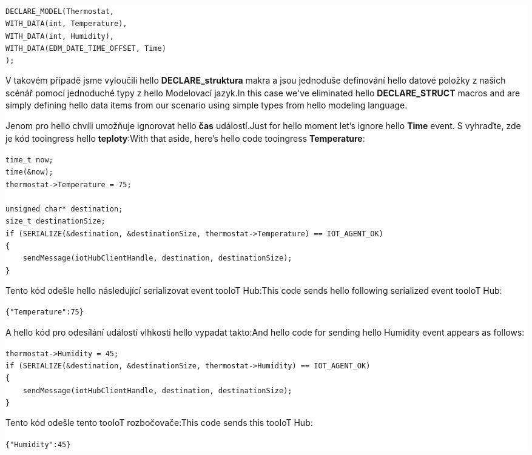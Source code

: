 ```
DECLARE_MODEL(Thermostat,
WITH_DATA(int, Temperature),
WITH_DATA(int, Humidity),
WITH_DATA(EDM_DATE_TIME_OFFSET, Time)
);
```

<span data-ttu-id="cbf42-220">V takovém případě jsme vyloučili hello **DECLARE\_struktura** makra a jsou jednoduše definování hello datové položky z našich scénář pomocí jednoduché typy z hello Modelovací jazyk.</span><span class="sxs-lookup"><span data-stu-id="cbf42-220">In this case we've eliminated hello **DECLARE\_STRUCT** macros and are simply defining hello data items from our scenario using simple types from hello modeling language.</span></span>

<span data-ttu-id="cbf42-221">Jenom pro hello chvíli umožňuje ignorovat hello **čas** událostí.</span><span class="sxs-lookup"><span data-stu-id="cbf42-221">Just for hello moment let’s ignore hello **Time** event.</span></span> <span data-ttu-id="cbf42-222">S vyhraďte, zde je kód tooingress hello **teploty**:</span><span class="sxs-lookup"><span data-stu-id="cbf42-222">With that aside, here’s hello code tooingress **Temperature**:</span></span>

```
time_t now;
time(&now);
thermostat->Temperature = 75;

unsigned char* destination;
size_t destinationSize;
if (SERIALIZE(&destination, &destinationSize, thermostat->Temperature) == IOT_AGENT_OK)
{
    sendMessage(iotHubClientHandle, destination, destinationSize);
}
```

<span data-ttu-id="cbf42-223">Tento kód odešle hello následující serializovat event tooIoT Hub:</span><span class="sxs-lookup"><span data-stu-id="cbf42-223">This code sends hello following serialized event tooIoT Hub:</span></span>

```
{"Temperature":75}
```

<span data-ttu-id="cbf42-224">A hello kód pro odesílání událostí vlhkosti hello vypadat takto:</span><span class="sxs-lookup"><span data-stu-id="cbf42-224">And hello code for sending hello Humidity event appears as follows:</span></span>

```
thermostat->Humidity = 45;
if (SERIALIZE(&destination, &destinationSize, thermostat->Humidity) == IOT_AGENT_OK)
{
    sendMessage(iotHubClientHandle, destination, destinationSize);
}
```

<span data-ttu-id="cbf42-225">Tento kód odešle tento tooIoT rozbočovače:</span><span class="sxs-lookup"><span data-stu-id="cbf42-225">This code sends this tooIoT Hub:</span></span>

```
{"Humidity":45}
```
